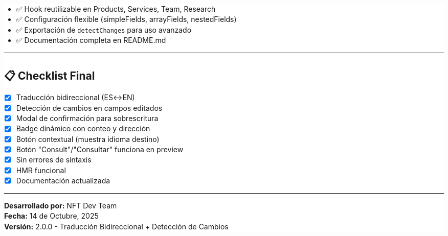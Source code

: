 - ✅ Hook reutilizable en Products, Services, Team, Research
- ✅ Configuración flexible (simpleFields, arrayFields, nestedFields)
- ✅ Exportación de `detectChanges` para uso avanzado
- ✅ Documentación completa en README.md

---

## 📋 Checklist Final

- [x] Traducción bidireccional (ES↔EN)
- [x] Detección de cambios en campos editados
- [x] Modal de confirmación para sobrescritura
- [x] Badge dinámico con conteo y dirección
- [x] Botón contextual (muestra idioma destino)
- [x] Botón "Consult"/"Consultar" funciona en preview
- [x] Sin errores de sintaxis
- [x] HMR funcional
- [x] Documentación actualizada

---

**Desarrollado por:** NFT Dev Team  
**Fecha:** 14 de Octubre, 2025  
**Versión:** 2.0.0 - Traducción Bidireccional + Detección de Cambios
